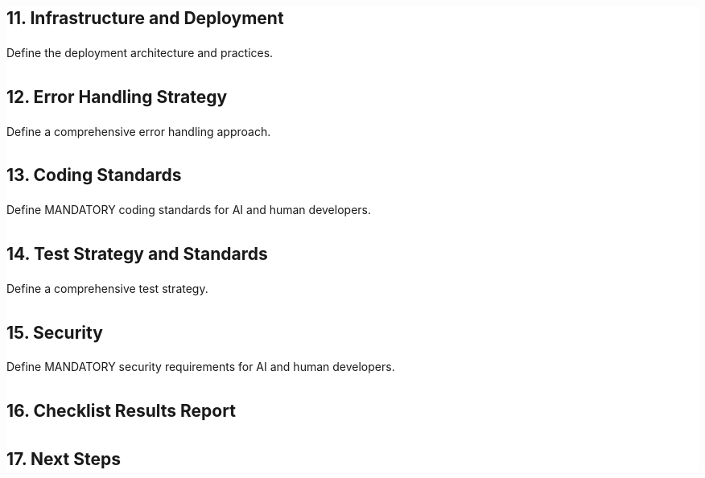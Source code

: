 ## 11. Infrastructure and Deployment

Define the deployment architecture and practices.

## 12. Error Handling Strategy

Define a comprehensive error handling approach.

## 13. Coding Standards

Define MANDATORY coding standards for AI and human developers.

## 14. Test Strategy and Standards

Define a comprehensive test strategy.

## 15. Security

Define MANDATORY security requirements for AI and human developers.

## 16. Checklist Results Report

## 17. Next Steps


